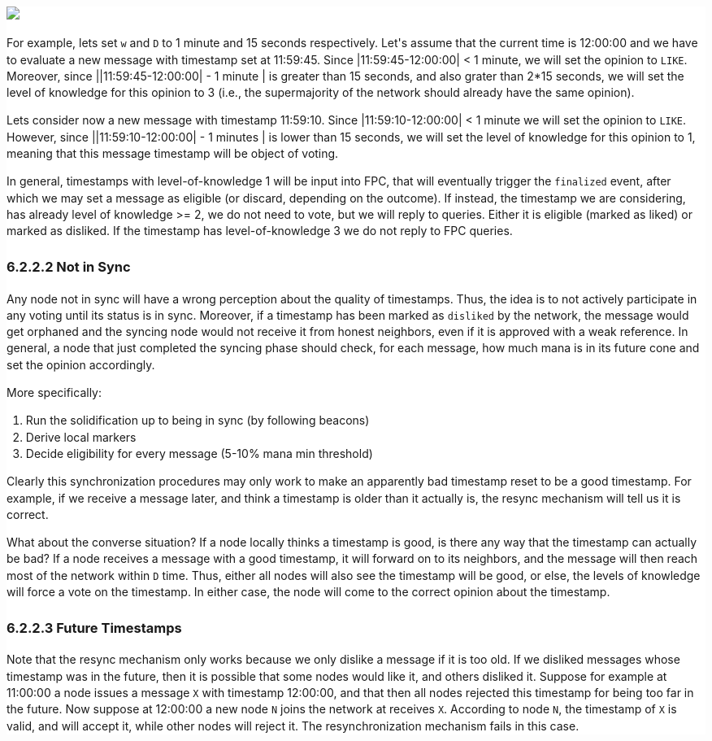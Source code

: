 ![](https://i.imgur.com/a5or78c.png)

For example, lets set `w` and `D` to 1 minute and 15 seconds respectively. Let's assume that the current time is 12:00:00 and we have to evaluate a new message with timestamp set at 11:59:45. Since |11:59:45-12:00:00| < 1 minute, we will set the opinion to `LIKE`. Moreover, since ||11:59:45-12:00:00| - 1 minute | is greater than 15 seconds, and also grater than 2*15 seconds, we will set the level of knowledge for this opinion to 3 (i.e., the supermajority of the network should already have the same opinion).

Lets consider now a new message with timestamp 11:59:10. Since |11:59:10-12:00:00| < 1 minute we will set the opinion to `LIKE`. However, since ||11:59:10-12:00:00| - 1 minutes | is lower than 15 seconds, we will set the level of knowledge for this opinion to 1, meaning that this message timestamp will be object of voting. 

In general, timestamps with level-of-knowledge 1 will be input into FPC, that will eventually trigger the `finalized` event, after which we may set a message as eligible (or discard, depending on the outcome). If instead, the timestamp we are considering, has already level of knowledge >= 2, we do not need to vote, but we will reply to queries. Either it is eligible (marked as liked) or marked as disliked. If the timestamp has level-of-knowledge 3 we do not reply to FPC queries.




### 6.2.2.2 Not in Sync
Any node not in sync will have a wrong perception about the quality of timestamps. Thus, the idea is to not actively participate in any voting until its status is in sync.
Moreover, if a timestamp has been marked as `disliked` by the network, the message would get orphaned and the syncing node would not receive it from honest neighbors, even if it is approved with a weak reference. 
In general, a node that just completed the syncing phase should check, for each message, how much mana is in its future cone and set the opinion accordingly.

More specifically:

1. Run the solidification up to being in sync (by following beacons)
2. Derive local markers
3. Decide eligibility for every message (5-10% mana min threshold)

Clearly this synchronization procedures may only work to make an apparently bad timestamp reset to be a good timestamp.  For example, if we receive a message later, and think a timestamp is older than it actually is, the resync mechanism will tell us it is correct. 

What about the converse situation? If a node locally thinks a timestamp is good, is there any way that the timestamp can actually be bad? If a node receives a message with  a good timestamp, it will forward on to its neighbors, and the message will then reach most of the network within `D` time.  Thus, either all nodes will also see the timestamp will be good, or else, the levels of knowledge will force a vote on the timestamp.  In either case, the node will come to the correct opinion about the timestamp.



### 6.2.2.3 Future Timestamps

Note that the resync mechanism only works because we only dislike a message if it is too old.  If we disliked messages whose timestamp was in the future, then it is possible that some nodes would like it, and others disliked it.  Suppose for example at 11:00:00 a node issues a message `X` with timestamp 12:00:00, and that then all nodes rejected this timestamp for being too far in the future.  Now suppose at 12:00:00 a new node `N` joins the network at receives `X`.  According to node `N`, the timestamp of `X` is valid, and will accept it, while other nodes will reject it.  The resynchronization mechanism fails in this case.  
